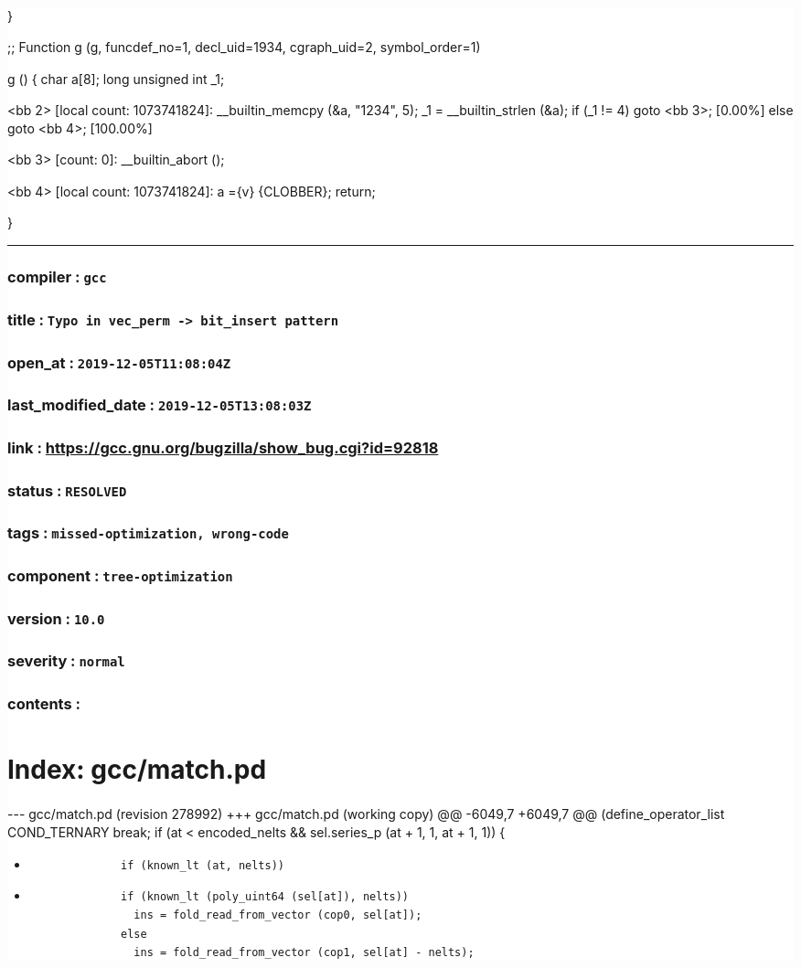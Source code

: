 }



;; Function g (g, funcdef_no=1, decl_uid=1934, cgraph_uid=2, symbol_order=1)

g ()
{
  char a[8];
  long unsigned int _1;

  <bb 2> [local count: 1073741824]:
  __builtin_memcpy (&a, "1234", 5);
  _1 = __builtin_strlen (&a);
  if (_1 != 4)
    goto <bb 3>; [0.00%]
  else
    goto <bb 4>; [100.00%]

  <bb 3> [count: 0]:
  __builtin_abort ();

  <bb 4> [local count: 1073741824]:
  a ={v} {CLOBBER};
  return;

}


---


### compiler : `gcc`
### title : `Typo in vec_perm -> bit_insert pattern`
### open_at : `2019-12-05T11:08:04Z`
### last_modified_date : `2019-12-05T13:08:03Z`
### link : https://gcc.gnu.org/bugzilla/show_bug.cgi?id=92818
### status : `RESOLVED`
### tags : `missed-optimization, wrong-code`
### component : `tree-optimization`
### version : `10.0`
### severity : `normal`
### contents :
Index: gcc/match.pd
===================================================================
--- gcc/match.pd        (revision 278992)
+++ gcc/match.pd        (working copy)
@@ -6049,7 +6049,7 @@ (define_operator_list COND_TERNARY
                    break;
                if (at < encoded_nelts && sel.series_p (at + 1, 1, at + 1, 1))
                  {
-                   if (known_lt (at, nelts))
+                   if (known_lt (poly_uint64 (sel[at]), nelts))
                      ins = fold_read_from_vector (cop0, sel[at]);
                    else
                      ins = fold_read_from_vector (cop1, sel[at] - nelts);

